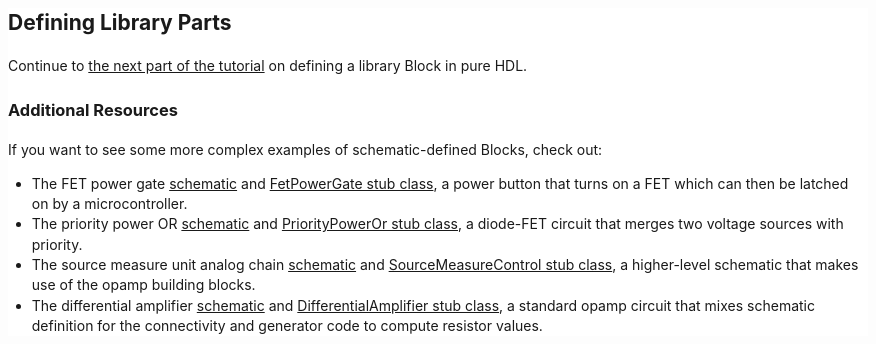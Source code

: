 
## Defining Library Parts
Continue to [the next part of the tutorial](getting_started_library.md) on defining a library Block in pure HDL.

### Additional Resources
If you want to see some more complex examples of schematic-defined Blocks, check out:
- The FET power gate [schematic](../../examples/resources/FetPowerGate.kicad_sch) and [FetPowerGate stub class](../../examples/test_multimeter.py), a power button that turns on a FET which can then be latched on by a microcontroller.
- The priority power OR [schematic](../../electronics_lib/resources/PriorityPowerOr.kicad_sch) and [PriorityPowerOr stub class](../../electronics_lib/PowerConditioning.py), a diode-FET circuit that merges two voltage sources with priority.
- The source measure unit analog chain [schematic](../../examples/resources/SourceMeasureControl.kicad_sch) and [SourceMeasureControl stub class](../../examples/test_usb_source_measure.py), a higher-level schematic that makes use of the opamp building blocks.
- The differential amplifier [schematic](../../electronics_abstract_parts/resources/DifferentialAmplifier.kicad_sch) and [DifferentialAmplifier stub class](../../electronics_abstract_parts/OpampCircuits.py), a standard opamp circuit that mixes schematic definition for the connectivity and generator code to compute resistor values.
